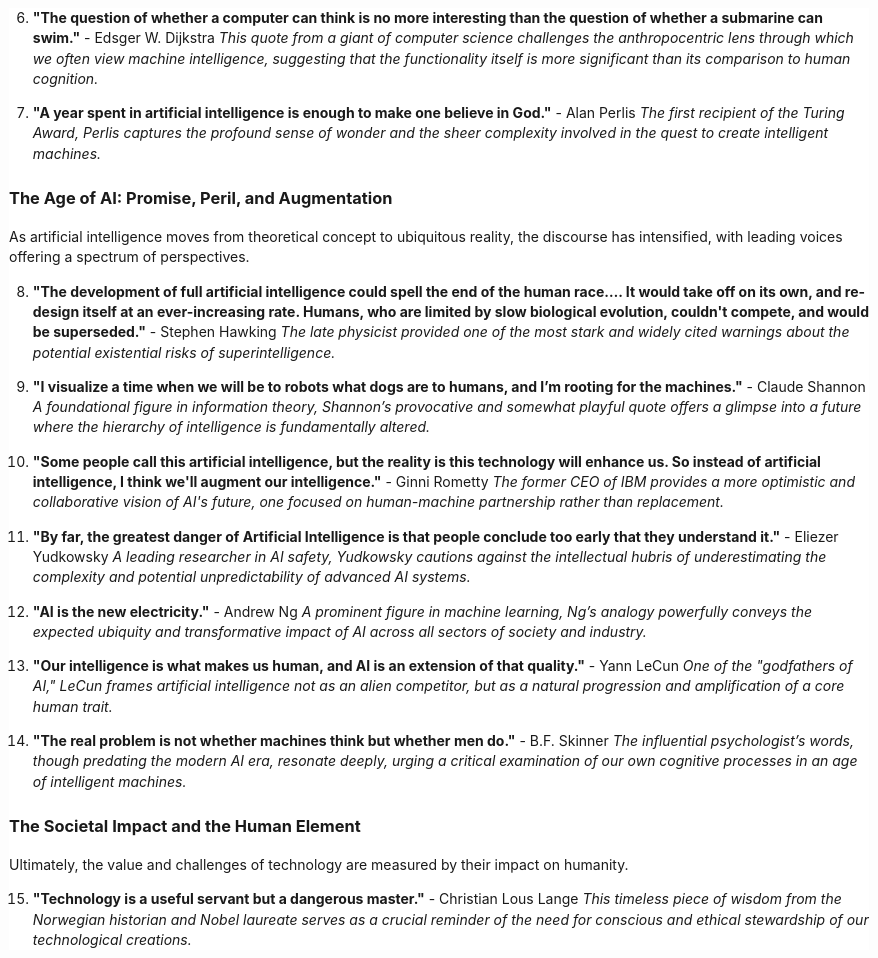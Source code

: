 6.  **"The question of whether a computer can think is no more interesting than the question of whether a submarine can swim."** - Edsger W. Dijkstra
    *This quote from a giant of computer science challenges the anthropocentric lens through which we often view machine intelligence, suggesting that the functionality itself is more significant than its comparison to human cognition.*

7.  **"A year spent in artificial intelligence is enough to make one believe in God."** - Alan Perlis
    *The first recipient of the Turing Award, Perlis captures the profound sense of wonder and the sheer complexity involved in the quest to create intelligent machines.*

### The Age of AI: Promise, Peril, and Augmentation

As artificial intelligence moves from theoretical concept to ubiquitous reality, the discourse has intensified, with leading voices offering a spectrum of perspectives.

8.  **"The development of full artificial intelligence could spell the end of the human race…. It would take off on its own, and re-design itself at an ever-increasing rate. Humans, who are limited by slow biological evolution, couldn't compete, and would be superseded."** - Stephen Hawking
    *The late physicist provided one of the most stark and widely cited warnings about the potential existential risks of superintelligence.*

9.  **"I visualize a time when we will be to robots what dogs are to humans, and I’m rooting for the machines."** - Claude Shannon
    *A foundational figure in information theory, Shannon’s provocative and somewhat playful quote offers a glimpse into a future where the hierarchy of intelligence is fundamentally altered.*

10. **"Some people call this artificial intelligence, but the reality is this technology will enhance us. So instead of artificial intelligence, I think we'll augment our intelligence."** - Ginni Rometty
    *The former CEO of IBM provides a more optimistic and collaborative vision of AI's future, one focused on human-machine partnership rather than replacement.*

11. **"By far, the greatest danger of Artificial Intelligence is that people conclude too early that they understand it."** - Eliezer Yudkowsky
    *A leading researcher in AI safety, Yudkowsky cautions against the intellectual hubris of underestimating the complexity and potential unpredictability of advanced AI systems.*

12. **"AI is the new electricity."** - Andrew Ng
    *A prominent figure in machine learning, Ng’s analogy powerfully conveys the expected ubiquity and transformative impact of AI across all sectors of society and industry.*

13. **"Our intelligence is what makes us human, and AI is an extension of that quality."** - Yann LeCun
    *One of the "godfathers of AI," LeCun frames artificial intelligence not as an alien competitor, but as a natural progression and amplification of a core human trait.*

14. **"The real problem is not whether machines think but whether men do."** - B.F. Skinner
    *The influential psychologist’s words, though predating the modern AI era, resonate deeply, urging a critical examination of our own cognitive processes in an age of intelligent machines.*

### The Societal Impact and the Human Element

Ultimately, the value and challenges of technology are measured by their impact on humanity.

15. **"Technology is a useful servant but a dangerous master."** - Christian Lous Lange
    *This timeless piece of wisdom from the Norwegian historian and Nobel laureate serves as a crucial reminder of the need for conscious and ethical stewardship of our technological creations.*
